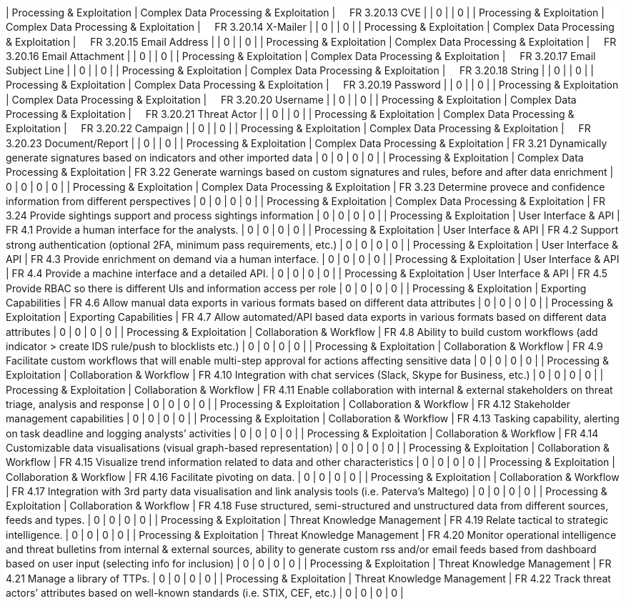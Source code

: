 | Processing & Exploitation | Complex Data Processing & Exploitation | &nbsp;&nbsp;&nbsp;&nbsp;FR 3.20.13 CVE |  | 0 |  | 0 |
| Processing & Exploitation | Complex Data Processing & Exploitation | &nbsp;&nbsp;&nbsp;&nbsp;FR 3.20.14 X-Mailer |  | 0 |  | 0 |
| Processing & Exploitation | Complex Data Processing & Exploitation | &nbsp;&nbsp;&nbsp;&nbsp;FR 3.20.15 Email Address |  | 0 |  | 0 |
| Processing & Exploitation | Complex Data Processing & Exploitation | &nbsp;&nbsp;&nbsp;&nbsp;FR 3.20.16 Email Attachment |  | 0 |  | 0 |
| Processing & Exploitation | Complex Data Processing & Exploitation | &nbsp;&nbsp;&nbsp;&nbsp;FR 3.20.17 Email Subject Line |  | 0 |  | 0 |
| Processing & Exploitation | Complex Data Processing & Exploitation | &nbsp;&nbsp;&nbsp;&nbsp;FR 3.20.18 String |  | 0 |  | 0 |
| Processing & Exploitation | Complex Data Processing & Exploitation | &nbsp;&nbsp;&nbsp;&nbsp;FR 3.20.19 Password |  | 0 |  | 0 |
| Processing & Exploitation | Complex Data Processing & Exploitation | &nbsp;&nbsp;&nbsp;&nbsp;FR 3.20.20 Username |  | 0 |  | 0 |
| Processing & Exploitation | Complex Data Processing & Exploitation | &nbsp;&nbsp;&nbsp;&nbsp;FR 3.20.21 Threat Actor |  | 0 |  | 0 |
| Processing & Exploitation | Complex Data Processing & Exploitation | &nbsp;&nbsp;&nbsp;&nbsp;FR 3.20.22 Campaign |  | 0 |  | 0 |
| Processing & Exploitation | Complex Data Processing & Exploitation | &nbsp;&nbsp;&nbsp;&nbsp;FR 3.20.23 Document/Report |  | 0 |  | 0 |
| Processing & Exploitation | Complex Data Processing & Exploitation | FR 3.21 Dynamically generate signatures based on indicators and other imported data | 0 | 0 | 0 | 0 |
| Processing & Exploitation | Complex Data Processing & Exploitation | FR 3.22 Generate warnings based on custom signatures and rules, before and after data enrichment  | 0 | 0 | 0 | 0 |
| Processing & Exploitation | Complex Data Processing & Exploitation | FR 3.23 Determine provece and confidence information from different perspectives | 0 | 0 | 0 | 0 |
| Processing & Exploitation | Complex Data Processing & Exploitation | FR 3.24 Provide sightings support and process sightings information | 0 | 0 | 0 | 0 |
| Processing & Exploitation | User Interface & API | FR 4.1 Provide a human interface for the analysts. | 0 | 0 | 0 | 0 |
| Processing & Exploitation | User Interface & API | FR 4.2 Support strong authentication (optional 2FA, minimum pass requirements, etc.) | 0 | 0 | 0 | 0 |
| Processing & Exploitation | User Interface & API | FR 4.3 Provide enrichment on demand via a human interface. | 0 | 0 | 0 | 0 |
| Processing & Exploitation | User Interface & API | FR 4.4 Provide a machine interface and a detailed API.  | 0 | 0 | 0 | 0 |
| Processing & Exploitation | User Interface & API | FR 4.5 Provide RBAC so there is different UIs and information access per role  | 0 | 0 | 0 | 0 |
| Processing & Exploitation | Exporting Capabilities | FR 4.6 Allow manual data exports in various formats based on different data attributes  | 0 | 0 | 0 | 0 |
| Processing & Exploitation | Exporting Capabilities | FR 4.7 Allow automated/API based data exports in various formats based on different data attributes | 0 | 0 | 0 | 0 |
| Processing & Exploitation | Collaboration & Workflow | FR 4.8 Ability to build custom workflows (add indicator > create IDS rule/push to blocklists etc.) | 0 | 0 | 0 | 0 |
| Processing & Exploitation | Collaboration & Workflow | FR 4.9 Facilitate custom workflows that will enable multi-step approval for actions affecting sensitive data | 0 | 0 | 0 | 0 |
| Processing & Exploitation | Collaboration & Workflow | FR 4.10 Integration with chat services (Slack, Skype for Business, etc.) | 0 | 0 | 0 | 0 |
| Processing & Exploitation | Collaboration & Workflow | FR 4.11 Enable collaboration with internal & external stakeholders on threat triage, analysis and response | 0 | 0 | 0 | 0 |
| Processing & Exploitation | Collaboration & Workflow | FR 4.12 Stakeholder management capabilities  | 0 | 0 | 0 | 0 |
| Processing & Exploitation | Collaboration & Workflow | FR 4.13 Tasking capability, alerting on task deadline and logging analysts’ activities | 0 | 0 | 0 | 0 |
| Processing & Exploitation | Collaboration & Workflow | FR 4.14 Customizable data visualisations (visual graph-based representation) | 0 | 0 | 0 | 0 |
| Processing & Exploitation | Collaboration & Workflow | FR 4.15 Visualize trend information related to data and other characteristics  | 0 | 0 | 0 | 0 |
| Processing & Exploitation | Collaboration & Workflow | FR 4.16 Facilitate pivoting on data. | 0 | 0 | 0 | 0 |
| Processing & Exploitation | Collaboration & Workflow | FR 4.17 Integration with 3rd party data visualisation and link analysis tools (i.e. Paterva’s Maltego) | 0 | 0 | 0 | 0 |
| Processing & Exploitation | Collaboration & Workflow | FR 4.18 Fuse structured, semi-structured and unstructured data from different sources, feeds and types. | 0 | 0 | 0 | 0 |
| Processing & Exploitation | Threat Knowledge Management | FR 4.19 Relate tactical to strategic intelligence. | 0 | 0 | 0 | 0 |
| Processing & Exploitation | Threat Knowledge Management | FR 4.20 Monitor operational intelligence and threat bulletins from internal & external sources, ability to generate custom rss and/or email feeds based from dashboard based on user input (selecting info for inclusion) | 0 | 0 | 0 | 0 |
| Processing & Exploitation | Threat Knowledge Management | FR 4.21 Manage a library of TTPs. | 0 | 0 | 0 | 0 |
| Processing & Exploitation | Threat Knowledge Management | FR 4.22 Track threat actors’ attributes based on well-known standards (i.e. STIX, CEF, etc.) | 0 | 0 | 0 | 0 |